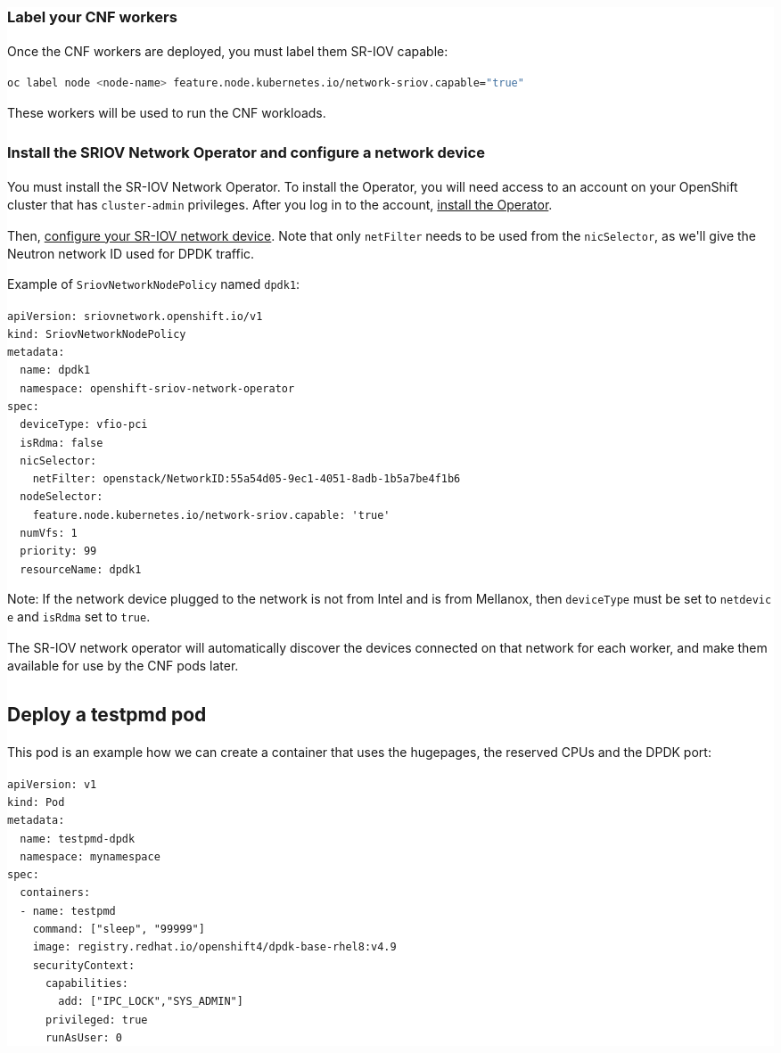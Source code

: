 ### Label your CNF workers

Once the CNF workers are deployed, you must label them SR-IOV capable:

```sh
oc label node <node-name> feature.node.kubernetes.io/network-sriov.capable="true"
```

These workers will be used to run the CNF workloads.

### Install the SRIOV Network Operator and configure a network device

You must install the SR-IOV Network Operator. To install the Operator, you will need access to an account on your OpenShift cluster that has `cluster-admin` privileges. After you log in to the account, [install the Operator][2].

Then, [configure your SR-IOV network device][3]. Note that only `netFilter` needs to be used from the `nicSelector`, as we'll give the Neutron network ID used for DPDK traffic.

Example of `SriovNetworkNodePolicy` named `dpdk1`:

```
apiVersion: sriovnetwork.openshift.io/v1
kind: SriovNetworkNodePolicy
metadata:
  name: dpdk1
  namespace: openshift-sriov-network-operator
spec:
  deviceType: vfio-pci
  isRdma: false
  nicSelector:
    netFilter: openstack/NetworkID:55a54d05-9ec1-4051-8adb-1b5a7be4f1b6
  nodeSelector:
    feature.node.kubernetes.io/network-sriov.capable: 'true'
  numVfs: 1
  priority: 99
  resourceName: dpdk1
```

Note: If the network device plugged to the network is not from Intel and is from Mellanox, then `deviceType` must be set to `netdevice` and `isRdma` set to `true`. 

The SR-IOV network operator will automatically discover the devices connected on that network for each worker, and make them available for use by the CNF pods later.


## Deploy a testpmd pod

This pod is an example how we can create a container that uses the hugepages, the reserved CPUs and the DPDK port:

```
apiVersion: v1
kind: Pod
metadata:
  name: testpmd-dpdk
  namespace: mynamespace
spec:
  containers:
  - name: testpmd
    command: ["sleep", "99999"]
    image: registry.redhat.io/openshift4/dpdk-base-rhel8:v4.9
    securityContext:
      capabilities:
        add: ["IPC_LOCK","SYS_ADMIN"]
      privileged: true
      runAsUser: 0
```

[1]: https://doc.dpdk.org/guides/prog_guide/poll_mode_drv.html
[2]: https://docs.openshift.com/container-platform/4.10/networking/hardware_networks/installing-sriov-operator.html
[3]: https://docs.openshift.com/container-platform/4.10/networking/hardware_networks/configuring-sriov-device.html
[4]: https://docs.openshift.com/container-platform/4.10/networking/hardware_networks/using-dpdk-and-rdma.html#example-vf-use-in-dpdk-mode-intel_using-dpdk-and-rdma